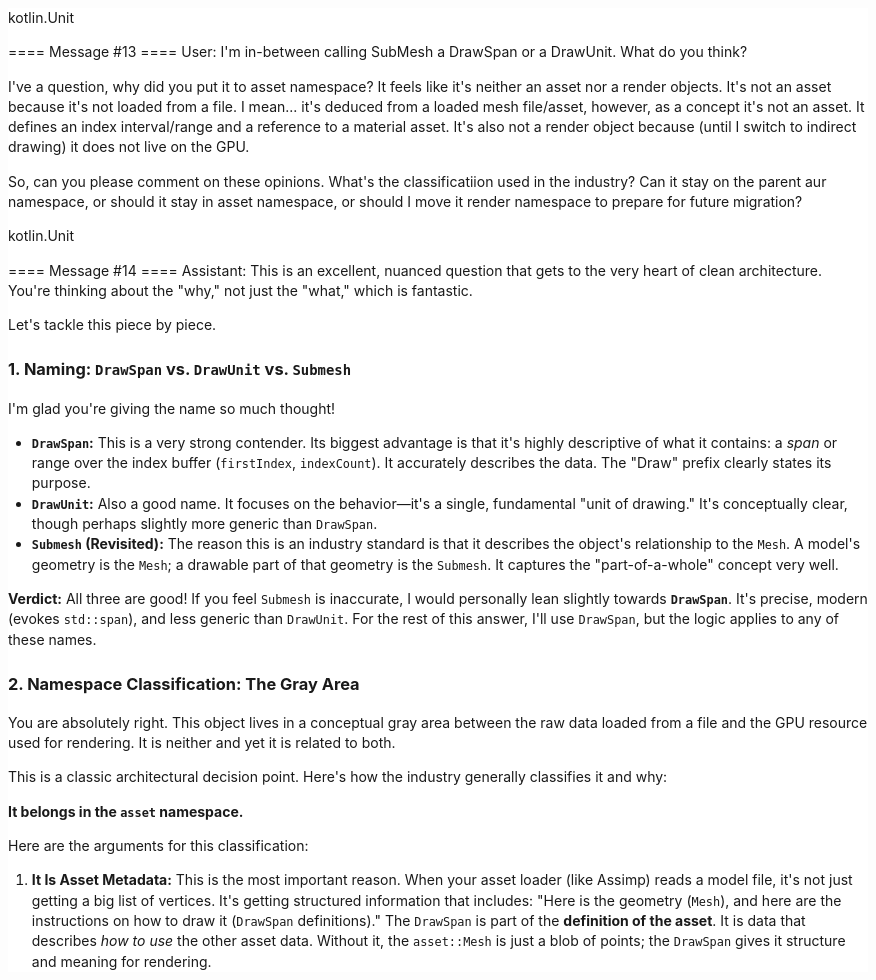 kotlin.Unit

==== Message #13 ====
User: 
I'm in-between calling SubMesh a DrawSpan or a DrawUnit. What do you think?

I've a question, why did you put it to asset namespace? It feels like it's neither an asset nor a render objects. It's not an asset because it's not loaded from a file. I mean... it's deduced from a loaded mesh file/asset, however, as a concept it's not an asset. It defines an index interval/range and a reference to a material asset. It's also not a render object because (until I switch to indirect drawing) it does not live on the GPU.

So, can you please comment on these opinions. What's the classificatiion used in the industry? Can it stay on the parent aur namespace, or should it stay in asset namespace, or should I move it render namespace to prepare for future migration? 

kotlin.Unit

==== Message #14 ====
Assistant: 
This is an excellent, nuanced question that gets to the very heart of clean architecture. You're thinking about the "why," not just the "what," which is fantastic.

Let's tackle this piece by piece.

### 1. Naming: `DrawSpan` vs. `DrawUnit` vs. `Submesh`

I'm glad you're giving the name so much thought!

*   **`DrawSpan`:** This is a very strong contender. Its biggest advantage is that it's highly descriptive of what it contains: a *span* or range over the index buffer (`firstIndex`, `indexCount`). It accurately describes the data. The "Draw" prefix clearly states its purpose.
*   **`DrawUnit`:** Also a good name. It focuses on the behavior—it's a single, fundamental "unit of drawing." It's conceptually clear, though perhaps slightly more generic than `DrawSpan`.
*   **`Submesh` (Revisited):** The reason this is an industry standard is that it describes the object's relationship to the `Mesh`. A model's geometry is the `Mesh`; a drawable part of that geometry is the `Submesh`. It captures the "part-of-a-whole" concept very well.

**Verdict:** All three are good! If you feel `Submesh` is inaccurate, I would personally lean slightly towards **`DrawSpan`**. It's precise, modern (evokes `std::span`), and less generic than `DrawUnit`. For the rest of this answer, I'll use `DrawSpan`, but the logic applies to any of these names.

### 2. Namespace Classification: The Gray Area

You are absolutely right. This object lives in a conceptual gray area between the raw data loaded from a file and the GPU resource used for rendering. It is neither and yet it is related to both.

This is a classic architectural decision point. Here's how the industry generally classifies it and why:

**It belongs in the `asset` namespace.**

Here are the arguments for this classification:

1.  **It Is Asset Metadata:** This is the most important reason. When your asset loader (like Assimp) reads a model file, it's not just getting a big list of vertices. It's getting structured information that includes: "Here is the geometry (`Mesh`), and here are the instructions on how to draw it (`DrawSpan` definitions)." The `DrawSpan` is part of the **definition of the asset**. It is data that describes *how to use* the other asset data. Without it, the `asset::Mesh` is just a blob of points; the `DrawSpan` gives it structure and meaning for rendering.
